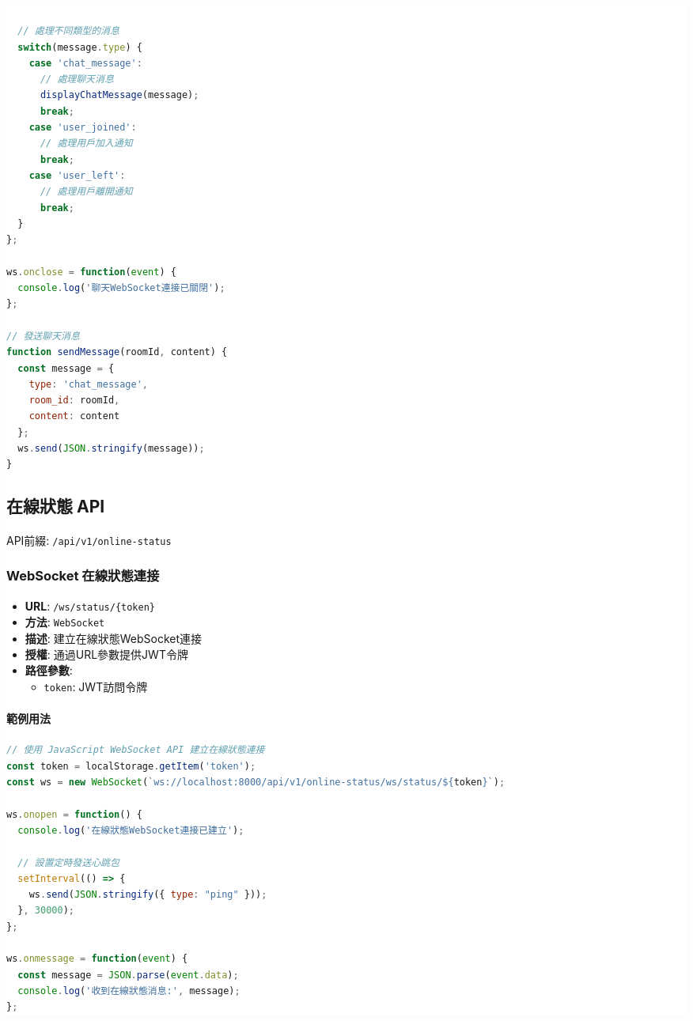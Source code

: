 ```javascript
  
  // 處理不同類型的消息
  switch(message.type) {
    case 'chat_message':
      // 處理聊天消息
      displayChatMessage(message);
      break;
    case 'user_joined':
      // 處理用戶加入通知
      break;
    case 'user_left':
      // 處理用戶離開通知
      break;
  }
};

ws.onclose = function(event) {
  console.log('聊天WebSocket連接已關閉');
};

// 發送聊天消息
function sendMessage(roomId, content) {
  const message = {
    type: 'chat_message',
    room_id: roomId,
    content: content
  };
  ws.send(JSON.stringify(message));
}
```

## 在線狀態 API

API前綴: `/api/v1/online-status`

### WebSocket 在線狀態連接

- **URL**: `/ws/status/{token}`
- **方法**: `WebSocket`
- **描述**: 建立在線狀態WebSocket連接
- **授權**: 通過URL參數提供JWT令牌
- **路徑參數**:
  - `token`: JWT訪問令牌

#### 範例用法

```javascript
// 使用 JavaScript WebSocket API 建立在線狀態連接
const token = localStorage.getItem('token');
const ws = new WebSocket(`ws://localhost:8000/api/v1/online-status/ws/status/${token}`);

ws.onopen = function() {
  console.log('在線狀態WebSocket連接已建立');
  
  // 設置定時發送心跳包
  setInterval(() => {
    ws.send(JSON.stringify({ type: "ping" }));
  }, 30000);
};

ws.onmessage = function(event) {
  const message = JSON.parse(event.data);
  console.log('收到在線狀態消息:', message);
};
```
